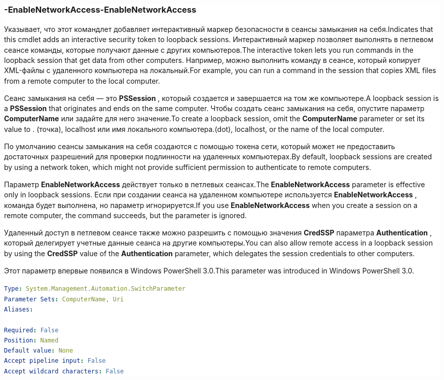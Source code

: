 ### <span data-ttu-id="95650-228">-EnableNetworkAccess</span><span class="sxs-lookup"><span data-stu-id="95650-228">-EnableNetworkAccess</span></span>

<span data-ttu-id="95650-229">Указывает, что этот командлет добавляет интерактивный маркер безопасности в сеансы замыкания на себя.</span><span class="sxs-lookup"><span data-stu-id="95650-229">Indicates that this cmdlet adds an interactive security token to loopback sessions.</span></span> <span data-ttu-id="95650-230">Интерактивный маркер позволяет выполнять в петлевом сеансе команды, которые получают данные с других компьютеров.</span><span class="sxs-lookup"><span data-stu-id="95650-230">The interactive token lets you run commands in the loopback session that get data from other computers.</span></span> <span data-ttu-id="95650-231">Например, можно выполнить команду в сеансе, который копирует XML-файлы с удаленного компьютера на локальный.</span><span class="sxs-lookup"><span data-stu-id="95650-231">For example, you can run a command in the session that copies XML files from a remote computer to the local computer.</span></span>

<span data-ttu-id="95650-232">Сеанс замыкания на себя — это **PSSession** , который создается и завершается на том же компьютере.</span><span class="sxs-lookup"><span data-stu-id="95650-232">A loopback session is a **PSSession** that originates and ends on the same computer.</span></span> <span data-ttu-id="95650-233">Чтобы создать сеанс замыкания на себя, опустите параметр **ComputerName** или задайте для него значение.</span><span class="sxs-lookup"><span data-stu-id="95650-233">To create a loopback session, omit the **ComputerName** parameter or set its value to .</span></span> <span data-ttu-id="95650-234">(точка), localhost или имя локального компьютера.</span><span class="sxs-lookup"><span data-stu-id="95650-234">(dot), localhost, or the name of the local computer.</span></span>

<span data-ttu-id="95650-235">По умолчанию сеансы замыкания на себя создаются с помощью токена сети, который может не предоставить достаточных разрешений для проверки подлинности на удаленных компьютерах.</span><span class="sxs-lookup"><span data-stu-id="95650-235">By default, loopback sessions are created by using a network token, which might not provide sufficient permission to authenticate to remote computers.</span></span>

<span data-ttu-id="95650-236">Параметр **EnableNetworkAccess** действует только в петлевых сеансах.</span><span class="sxs-lookup"><span data-stu-id="95650-236">The **EnableNetworkAccess** parameter is effective only in loopback sessions.</span></span> <span data-ttu-id="95650-237">Если при создании сеанса на удаленном компьютере используется **EnableNetworkAccess** , команда будет выполнена, но параметр игнорируется.</span><span class="sxs-lookup"><span data-stu-id="95650-237">If you use **EnableNetworkAccess** when you create a session on a remote computer, the command succeeds, but the parameter is ignored.</span></span>

<span data-ttu-id="95650-238">Удаленный доступ в петлевом сеансе также можно разрешить с помощью значения **CredSSP** параметра **Authentication** , который делегирует учетные данные сеанса на другие компьютеры.</span><span class="sxs-lookup"><span data-stu-id="95650-238">You can also allow remote access in a loopback session by using the **CredSSP** value of the **Authentication** parameter, which delegates the session credentials to other computers.</span></span>

<span data-ttu-id="95650-239">Этот параметр впервые появился в Windows PowerShell 3.0.</span><span class="sxs-lookup"><span data-stu-id="95650-239">This parameter was introduced in Windows PowerShell 3.0.</span></span>

```yaml
Type: System.Management.Automation.SwitchParameter
Parameter Sets: ComputerName, Uri
Aliases:

Required: False
Position: Named
Default value: None
Accept pipeline input: False
Accept wildcard characters: False
```
